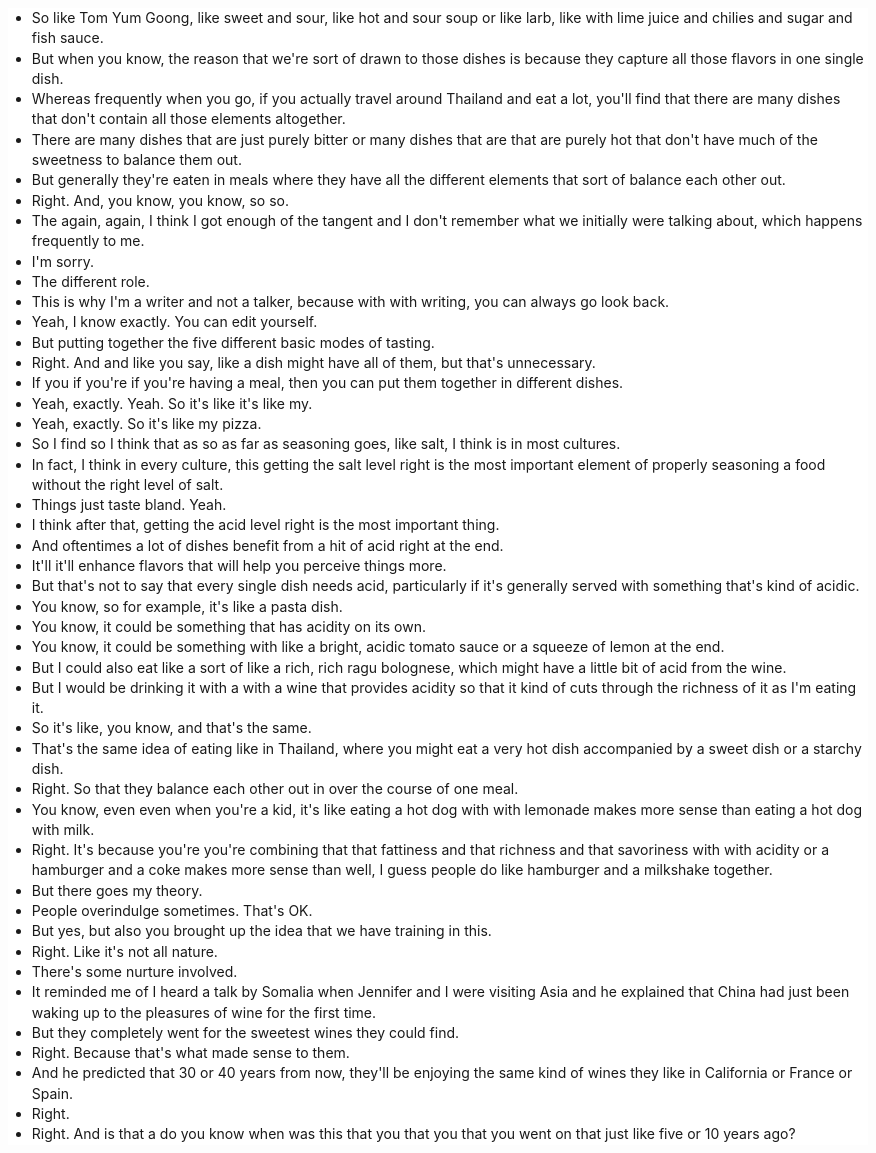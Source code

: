 *  So like Tom Yum Goong, like sweet and sour, like hot and sour soup or like larb, like with lime juice and chilies and sugar and fish sauce.
*  But when you know, the reason that we're sort of drawn to those dishes is because they capture all those flavors in one single dish.
*  Whereas frequently when you go, if you actually travel around Thailand and eat a lot, you'll find that there are many dishes that don't contain all those elements altogether.
*  There are many dishes that are just purely bitter or many dishes that are that are purely hot that don't have much of the sweetness to balance them out.
*  But generally they're eaten in meals where they have all the different elements that sort of balance each other out.
*  Right. And, you know, you know, so so.
*  The again, again, I think I got enough of the tangent and I don't remember what we initially were talking about, which happens frequently to me.
*  I'm sorry.
*  The different role.
*  This is why I'm a writer and not a talker, because with with writing, you can always go look back.
*  Yeah, I know exactly. You can edit yourself.
*  But putting together the five different basic modes of tasting.
*  Right. And and like you say, like a dish might have all of them, but that's unnecessary.
*  If you if you're if you're having a meal, then you can put them together in different dishes.
*  Yeah, exactly. Yeah. So it's like it's like my.
*  Yeah, exactly. So it's like my pizza.
*  So I find so I think that as so as far as seasoning goes, like salt, I think is in most cultures.
*  In fact, I think in every culture, this getting the salt level right is the most important element of properly seasoning a food without the right level of salt.
*  Things just taste bland. Yeah.
*  I think after that, getting the acid level right is the most important thing.
*  And oftentimes a lot of dishes benefit from a hit of acid right at the end.
*  It'll it'll enhance flavors that will help you perceive things more.
*  But that's not to say that every single dish needs acid, particularly if it's generally served with something that's kind of acidic.
*  You know, so for example, it's like a pasta dish.
*  You know, it could be something that has acidity on its own.
*  You know, it could be something with like a bright, acidic tomato sauce or a squeeze of lemon at the end.
*  But I could also eat like a sort of like a rich, rich ragu bolognese, which might have a little bit of acid from the wine.
*  But I would be drinking it with a with a wine that provides acidity so that it kind of cuts through the richness of it as I'm eating it.
*  So it's like, you know, and that's the same.
*  That's the same idea of eating like in Thailand, where you might eat a very hot dish accompanied by a sweet dish or a starchy dish.
*  Right. So that they balance each other out in over the course of one meal.
*  You know, even even when you're a kid, it's like eating a hot dog with with lemonade makes more sense than eating a hot dog with milk.
*  Right. It's because you're you're combining that that fattiness and that richness and that savoriness with with acidity or a hamburger and a coke makes more sense than well, I guess people do like hamburger and a milkshake together.
*  But there goes my theory.
*  People overindulge sometimes. That's OK.
*  But yes, but also you brought up the idea that we have training in this.
*  Right. Like it's not all nature.
*  There's some nurture involved.
*  It reminded me of I heard a talk by Somalia when Jennifer and I were visiting Asia and he explained that China had just been waking up to the pleasures of wine for the first time.
*  But they completely went for the sweetest wines they could find.
*  Right. Because that's what made sense to them.
*  And he predicted that 30 or 40 years from now, they'll be enjoying the same kind of wines they like in California or France or Spain.
*  Right.
*  Right. And is that a do you know when was this that you that you that you went on that just like five or 10 years ago?